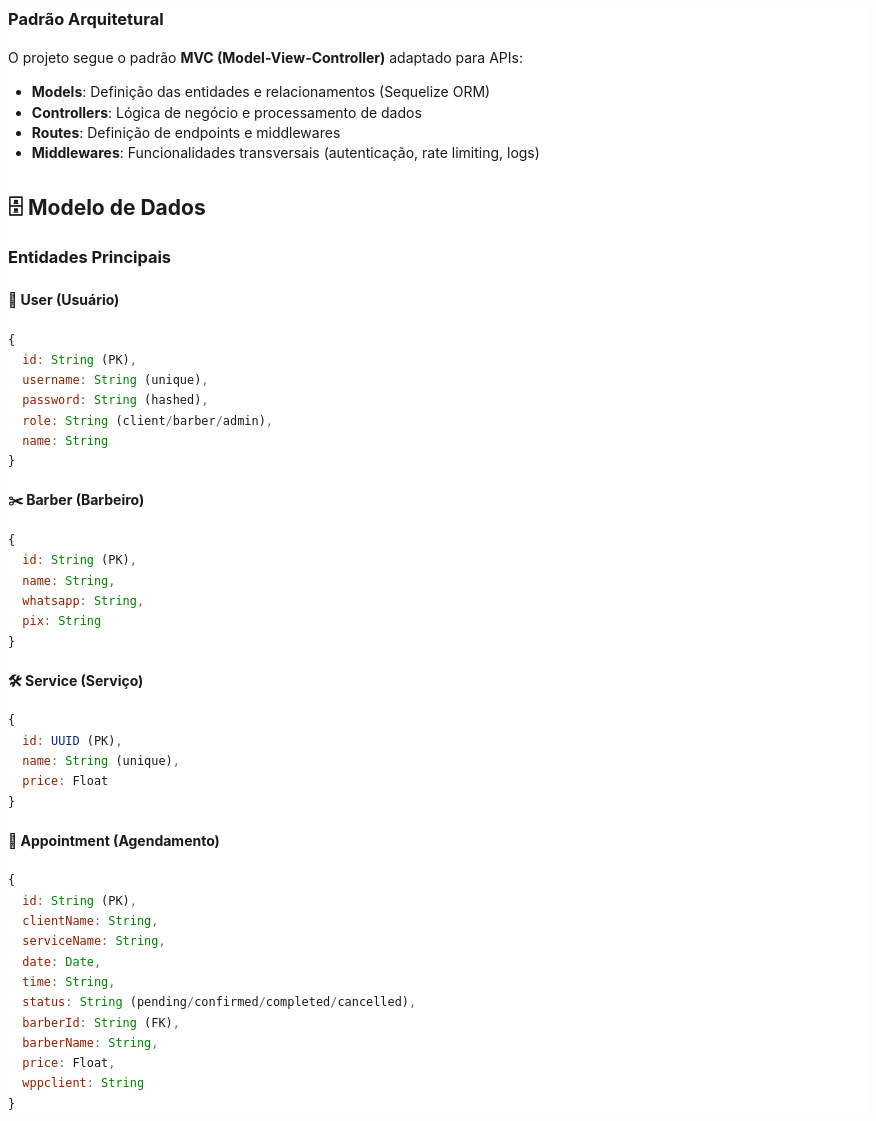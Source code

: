 ### Padrão Arquitetural

O projeto segue o padrão **MVC (Model-View-Controller)** adaptado para APIs:

- **Models**: Definição das entidades e relacionamentos (Sequelize ORM)
- **Controllers**: Lógica de negócio e processamento de dados
- **Routes**: Definição de endpoints e middlewares
- **Middlewares**: Funcionalidades transversais (autenticação, rate limiting, logs)

## 🗄️ Modelo de Dados

### Entidades Principais

#### 👤 User (Usuário)
```javascript
{
  id: String (PK),
  username: String (unique),
  password: String (hashed),
  role: String (client/barber/admin),
  name: String
}
```

#### ✂️ Barber (Barbeiro)
```javascript
{
  id: String (PK),
  name: String,
  whatsapp: String,
  pix: String
}
```

#### 🛠️ Service (Serviço)
```javascript
{
  id: UUID (PK),
  name: String (unique),
  price: Float
}
```

#### 📅 Appointment (Agendamento)
```javascript
{
  id: String (PK),
  clientName: String,
  serviceName: String,
  date: Date,
  time: String,
  status: String (pending/confirmed/completed/cancelled),
  barberId: String (FK),
  barberName: String,
  price: Float,
  wppclient: String
}
```
